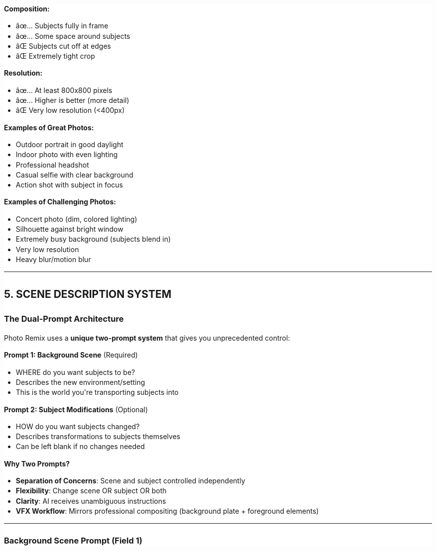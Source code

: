 **Composition:**
- âœ… Subjects fully in frame
- âœ… Some space around subjects
- âŒ Subjects cut off at edges
- âŒ Extremely tight crop

**Resolution:**
- âœ… At least 800x800 pixels
- âœ… Higher is better (more detail)
- âŒ Very low resolution (<400px)

**Examples of Great Photos:**
- Outdoor portrait in good daylight
- Indoor photo with even lighting
- Professional headshot
- Casual selfie with clear background
- Action shot with subject in focus

**Examples of Challenging Photos:**
- Concert photo (dim, colored lighting)
- Silhouette against bright window
- Extremely busy background (subjects blend in)
- Very low resolution
- Heavy blur/motion blur

---


## 5. SCENE DESCRIPTION SYSTEM

### The Dual-Prompt Architecture

Photo Remix uses a **unique two-prompt system** that gives you unprecedented control:

**Prompt 1: Background Scene** (Required)
- WHERE do you want subjects to be?
- Describes the new environment/setting
- This is the world you're transporting subjects into

**Prompt 2: Subject Modifications** (Optional)
- HOW do you want subjects changed?
- Describes transformations to subjects themselves
- Can be left blank if no changes needed

**Why Two Prompts?**
- **Separation of Concerns**: Scene and subject controlled independently
- **Flexibility**: Change scene OR subject OR both
- **Clarity**: AI receives unambiguous instructions
- **VFX Workflow**: Mirrors professional compositing (background plate + foreground elements)

---

### Background Scene Prompt (Field 1)
